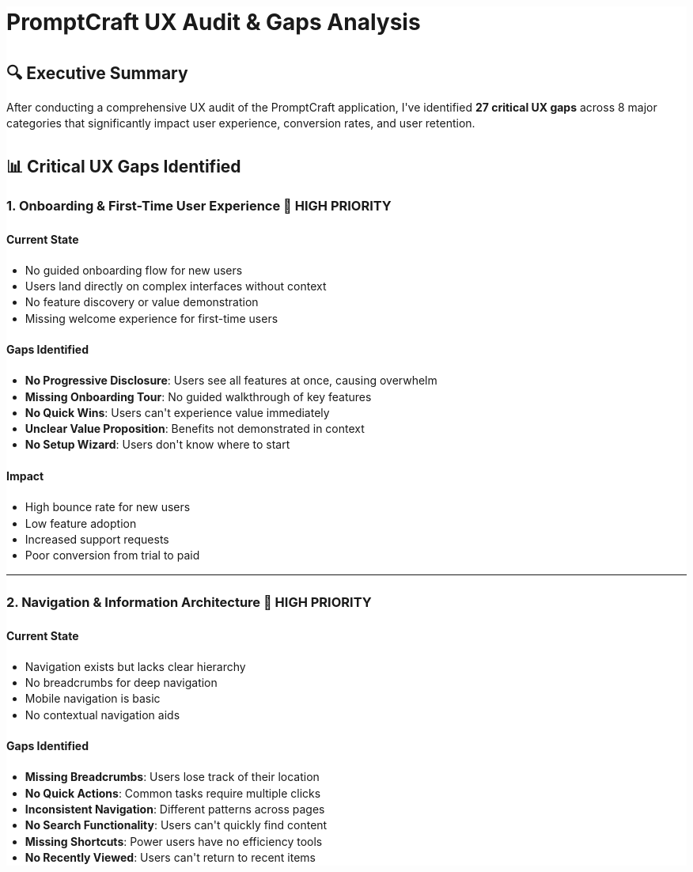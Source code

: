 # PromptCraft UX Audit & Gaps Analysis

## 🔍 Executive Summary

After conducting a comprehensive UX audit of the PromptCraft application, I've identified **27 critical UX gaps** across 8 major categories that significantly impact user experience, conversion rates, and user retention.

## 📊 Critical UX Gaps Identified

### 1. **Onboarding & First-Time User Experience** 🚨 HIGH PRIORITY

#### Current State
- No guided onboarding flow for new users
- Users land directly on complex interfaces without context
- No feature discovery or value demonstration
- Missing welcome experience for first-time users

#### Gaps Identified
- **No Progressive Disclosure**: Users see all features at once, causing overwhelm
- **Missing Onboarding Tour**: No guided walkthrough of key features
- **No Quick Wins**: Users can't experience value immediately
- **Unclear Value Proposition**: Benefits not demonstrated in context
- **No Setup Wizard**: Users don't know where to start

#### Impact
- High bounce rate for new users
- Low feature adoption
- Increased support requests
- Poor conversion from trial to paid

---

### 2. **Navigation & Information Architecture** 🚨 HIGH PRIORITY

#### Current State
- Navigation exists but lacks clear hierarchy
- No breadcrumbs for deep navigation
- Mobile navigation is basic
- No contextual navigation aids

#### Gaps Identified
- **Missing Breadcrumbs**: Users lose track of their location
- **No Quick Actions**: Common tasks require multiple clicks
- **Inconsistent Navigation**: Different patterns across pages
- **No Search Functionality**: Users can't quickly find content
- **Missing Shortcuts**: Power users have no efficiency tools
- **No Recently Viewed**: Users can't return to recent items
